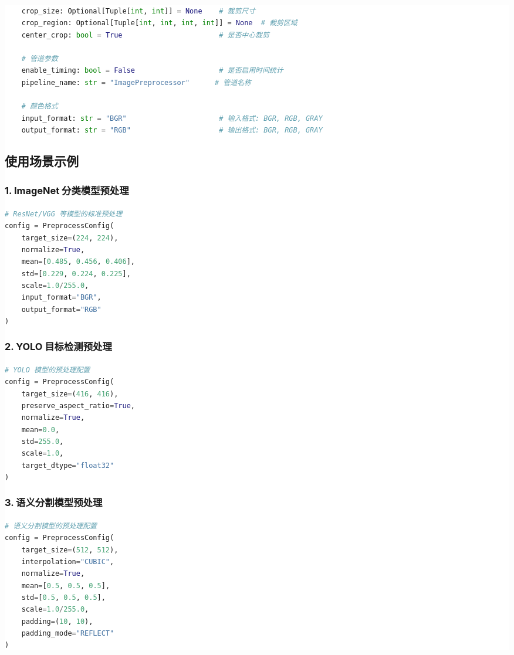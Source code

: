 ```python
    crop_size: Optional[Tuple[int, int]] = None    # 裁剪尺寸
    crop_region: Optional[Tuple[int, int, int, int]] = None  # 裁剪区域
    center_crop: bool = True                       # 是否中心裁剪
    
    # 管道参数
    enable_timing: bool = False                    # 是否启用时间统计
    pipeline_name: str = "ImagePreprocessor"      # 管道名称
    
    # 颜色格式
    input_format: str = "BGR"                      # 输入格式: BGR, RGB, GRAY
    output_format: str = "RGB"                     # 输出格式: BGR, RGB, GRAY
```

## 使用场景示例

### 1. ImageNet 分类模型预处理

```python
# ResNet/VGG 等模型的标准预处理
config = PreprocessConfig(
    target_size=(224, 224),
    normalize=True,
    mean=[0.485, 0.456, 0.406],
    std=[0.229, 0.224, 0.225],
    scale=1.0/255.0,
    input_format="BGR",
    output_format="RGB"
)
```

### 2. YOLO 目标检测预处理

```python
# YOLO 模型的预处理配置
config = PreprocessConfig(
    target_size=(416, 416),
    preserve_aspect_ratio=True,
    normalize=True,
    mean=0.0,
    std=255.0,
    scale=1.0,
    target_dtype="float32"
)
```

### 3. 语义分割模型预处理

```python
# 语义分割模型的预处理配置
config = PreprocessConfig(
    target_size=(512, 512),
    interpolation="CUBIC",
    normalize=True,
    mean=[0.5, 0.5, 0.5],
    std=[0.5, 0.5, 0.5],
    scale=1.0/255.0,
    padding=(10, 10),
    padding_mode="REFLECT"
)
```
